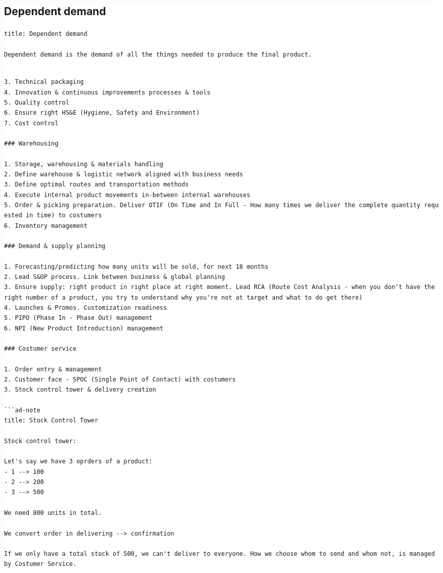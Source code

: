 ## Dependent demand

```ad-Definizione
title: Dependent demand

Dependent demand is the demand of all the things needed to produce the final product.

```




</div></div>

```

3. Technical packaging
4. Innovation & continuous improvements processes & tools
5. Quality control
6. Ensure right HS&E (Hygiene, Safety and Environment)
7. Cost control

### Warehousing

1. Storage, warehousing & materials handling
2. Define warehouse & logistic network aligned with business needs
3. Define optimal routes and transportation methods
4. Execute internal product movements in-between internal warehouses
5. Order & picking preparation. Deliver OTIF (On Time and In Full - How many times we deliver the complete quantity requested in time) to costumers
6. Inventory management

### Demand & supply planning

1. Forecasting/predicting how many units will be sold, for next 18 months
2. Lead S&OP process. Link between business & global planning
3. Ensure supply: right product in right place at right moment. Lead RCA (Route Cost Analysis - when you don't have the right number of a product, you try to understand why you're not at target and what to do get there)
4. Launches & Promos. Customization readiness
5. PIPO (Phase In - Phase Out) management
6. NPI (New Product Introduction) management

### Costumer service

1. Order entry & management
2. Customer face - SPOC (Single Point of Contact) with costumers
3. Stock control tower & delivery creation

```ad-note
title: Stock Control Tower

Stock control tower:

Let's say we have 3 oprders of a product:
- 1 --> 100
- 2 --> 200
- 3 --> 500

We need 800 units in total.

We convert order in delivering --> confirmation

If we only have a total stock of 500, we can't deliver to everyone. How we choose whom to send and whom not, is managed by Costumer Service.
```
